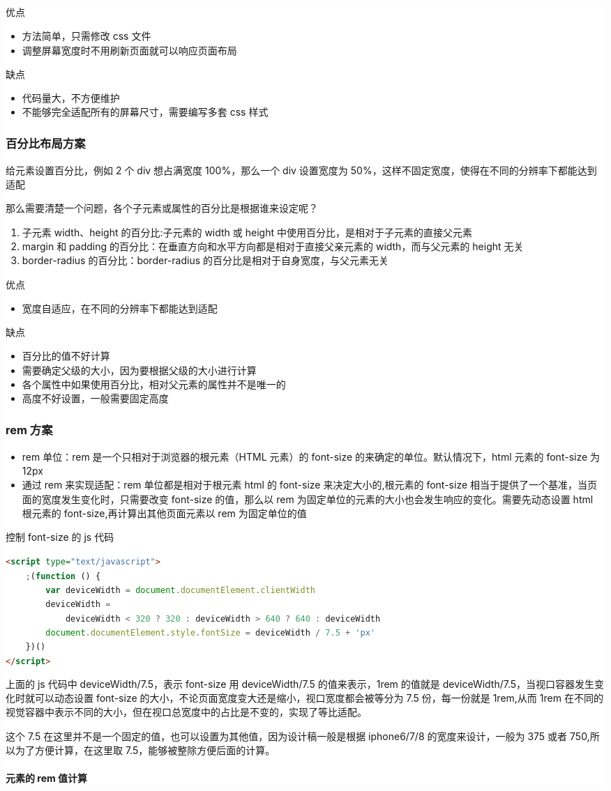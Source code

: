 优点

- 方法简单，只需修改 css 文件
- 调整屏幕宽度时不用刷新页面就可以响应页面布局

缺点

- 代码量大，不方便维护
- 不能够完全适配所有的屏幕尺寸，需要编写多套 css 样式

### 百分比布局方案

给元素设置百分比，例如 2 个 div 想占满宽度 100%，那么一个 div 设置宽度为 50%，这样不固定宽度，使得在不同的分辨率下都能达到适配

那么需要清楚一个问题，各个子元素或属性的百分比是根据谁来设定呢？

1. 子元素 width、height 的百分比:子元素的 width 或 height 中使用百分比，是相对于子元素的直接父元素
2. margin 和 padding 的百分比：在垂直方向和水平方向都是相对于直接父亲元素的 width，而与父元素的 height 无关
3. border-radius 的百分比：border-radius 的百分比是相对于自身宽度，与父元素无关

优点

- 宽度自适应，在不同的分辨率下都能达到适配

缺点

- 百分比的值不好计算
- 需要确定父级的大小，因为要根据父级的大小进行计算
- 各个属性中如果使用百分比，相对父元素的属性并不是唯一的
- 高度不好设置，一般需要固定高度

### rem 方案

- rem 单位：rem 是一个只相对于浏览器的根元素（HTML 元素）的 font-size 的来确定的单位。默认情况下，html 元素的 font-size 为 12px
- 通过 rem 来实现适配：rem 单位都是相对于根元素 html 的 font-size 来决定大小的,根元素的 font-size 相当于提供了一个基准，当页面的宽度发生变化时，只需要改变 font-size 的值，那么以 rem 为固定单位的元素的大小也会发生响应的变化。需要先动态设置 html 根元素的 font-size,再计算出其他页面元素以 rem 为固定单位的值

控制 font-size 的 js 代码

```html
<script type="text/javascript">
    ;(function () {
        var deviceWidth = document.documentElement.clientWidth
        deviceWidth =
            deviceWidth < 320 ? 320 : deviceWidth > 640 ? 640 : deviceWidth
        document.documentElement.style.fontSize = deviceWidth / 7.5 + 'px'
    })()
</script>
```

上面的 js 代码中 deviceWidth/7.5，表示 font-size 用 deviceWidth/7.5 的值来表示，1rem 的值就是 deviceWidth/7.5，当视口容器发生变化时就可以动态设置 font-size 的大小，不论页面宽度变大还是缩小，视口宽度都会被等分为 7.5 份，每一份就是 1rem,从而 1rem 在不同的视觉容器中表示不同的大小，但在视口总宽度中的占比是不变的，实现了等比适配。

这个 7.5 在这里并不是一个固定的值，也可以设置为其他值，因为设计稿一般是根据 iphone6/7/8 的宽度来设计，一般为 375 或者 750,所以为了方便计算，在这里取 7.5，能够被整除方便后面的计算。

#### 元素的 rem 值计算
